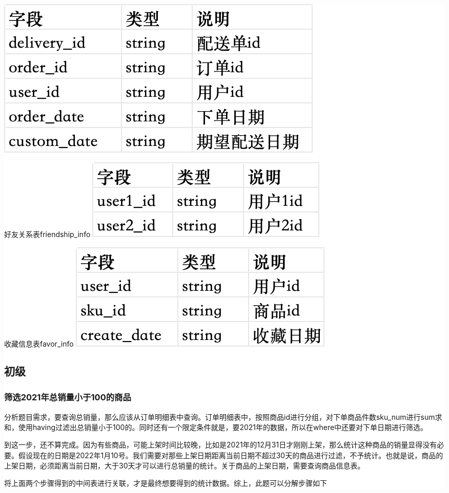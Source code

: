 ![img_11.png](img/img_11.png)

好友关系表friendship_info
![img_12.png](img/img_12.png)

收藏信息表favor_info
![img_13.png](img/img_13.png)

## 初级

### 筛选2021年总销量小于100的商品

分析题目需求，要查询总销量，那么应该从订单明细表中查询。订单明细表中，按照商品id进行分组，对下单商品件数sku_num进行sum求和，使用having过滤出总销量小于100的。同时还有一个限定条件就是，要2021年的数据，所以在where中还要对下单日期进行筛选。

到这一步，还不算完成。因为有些商品，可能上架时间比较晚，比如是2021年的12月31日才刚刚上架，那么统计这种商品的销量显得没有必要。假设现在的日期是2022年1月10号。我们需要对那些上架日期距离当前日期不超过30天的商品进行过滤，不予统计。也就是说，商品的上架日期，必须距离当前日期，大于30天才可以进行总销量的统计。关于商品的上架日期，需要查询商品信息表。

将上面两个步骤得到的中间表进行关联，才是最终想要得到的统计数据。综上，此题可以分解步骤如下
